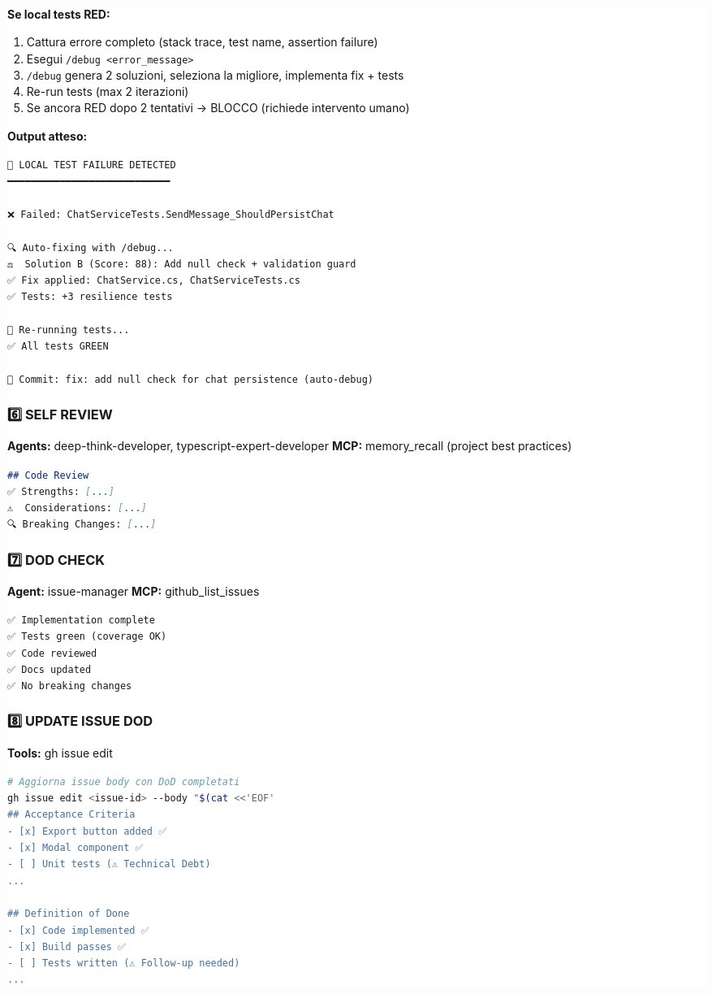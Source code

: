 **Se local tests RED:**
1. Cattura errore completo (stack trace, test name, assertion failure)
2. Esegui `/debug <error_message>`
3. `/debug` genera 2 soluzioni, seleziona la migliore, implementa fix + tests
4. Re-run tests (max 2 iterazioni)
5. Se ancora RED dopo 2 tentativi → BLOCCO (richiede intervento umano)

**Output atteso:**
```
🔧 LOCAL TEST FAILURE DETECTED
━━━━━━━━━━━━━━━━━━━━━━━━━━━━

❌ Failed: ChatServiceTests.SendMessage_ShouldPersistChat

🔍 Auto-fixing with /debug...
⚖️  Solution B (Score: 88): Add null check + validation guard
✅ Fix applied: ChatService.cs, ChatServiceTests.cs
✅ Tests: +3 resilience tests

🔁 Re-running tests...
✅ All tests GREEN

💾 Commit: fix: add null check for chat persistence (auto-debug)
```

### 6️⃣ SELF REVIEW
**Agents:** deep-think-developer, typescript-expert-developer
**MCP:** memory_recall (project best practices)

```markdown
## Code Review
✅ Strengths: [...]
⚠️  Considerations: [...]
🔍 Breaking Changes: [...]
```

### 7️⃣ DOD CHECK
**Agent:** issue-manager
**MCP:** github_list_issues

```
✅ Implementation complete
✅ Tests green (coverage OK)
✅ Code reviewed
✅ Docs updated
✅ No breaking changes
```

### 8️⃣ UPDATE ISSUE DOD
**Tools:** gh issue edit

```bash
# Aggiorna issue body con DoD completati
gh issue edit <issue-id> --body "$(cat <<'EOF'
## Acceptance Criteria
- [x] Export button added ✅
- [x] Modal component ✅
- [ ] Unit tests (⚠️ Technical Debt)
...

## Definition of Done
- [x] Code implemented ✅
- [x] Build passes ✅
- [ ] Tests written (⚠️ Follow-up needed)
...

```